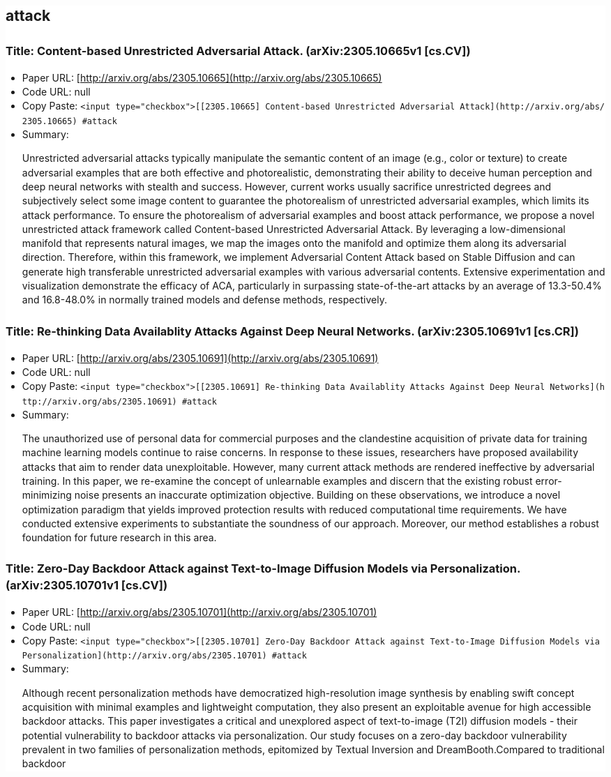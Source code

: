 ## attack
### Title: Content-based Unrestricted Adversarial Attack. (arXiv:2305.10665v1 [cs.CV])
* Paper URL: [http://arxiv.org/abs/2305.10665](http://arxiv.org/abs/2305.10665)
* Code URL: null
* Copy Paste: `<input type="checkbox">[[2305.10665] Content-based Unrestricted Adversarial Attack](http://arxiv.org/abs/2305.10665) #attack`
* Summary: <p>Unrestricted adversarial attacks typically manipulate the semantic content of
an image (e.g., color or texture) to create adversarial examples that are both
effective and photorealistic, demonstrating their ability to deceive human
perception and deep neural networks with stealth and success. However, current
works usually sacrifice unrestricted degrees and subjectively select some image
content to guarantee the photorealism of unrestricted adversarial examples,
which limits its attack performance. To ensure the photorealism of adversarial
examples and boost attack performance, we propose a novel unrestricted attack
framework called Content-based Unrestricted Adversarial Attack. By leveraging a
low-dimensional manifold that represents natural images, we map the images onto
the manifold and optimize them along its adversarial direction. Therefore,
within this framework, we implement Adversarial Content Attack based on Stable
Diffusion and can generate high transferable unrestricted adversarial examples
with various adversarial contents. Extensive experimentation and visualization
demonstrate the efficacy of ACA, particularly in surpassing state-of-the-art
attacks by an average of 13.3-50.4% and 16.8-48.0% in normally trained models
and defense methods, respectively.
</p>

### Title: Re-thinking Data Availablity Attacks Against Deep Neural Networks. (arXiv:2305.10691v1 [cs.CR])
* Paper URL: [http://arxiv.org/abs/2305.10691](http://arxiv.org/abs/2305.10691)
* Code URL: null
* Copy Paste: `<input type="checkbox">[[2305.10691] Re-thinking Data Availablity Attacks Against Deep Neural Networks](http://arxiv.org/abs/2305.10691) #attack`
* Summary: <p>The unauthorized use of personal data for commercial purposes and the
clandestine acquisition of private data for training machine learning models
continue to raise concerns. In response to these issues, researchers have
proposed availability attacks that aim to render data unexploitable. However,
many current attack methods are rendered ineffective by adversarial training.
In this paper, we re-examine the concept of unlearnable examples and discern
that the existing robust error-minimizing noise presents an inaccurate
optimization objective. Building on these observations, we introduce a novel
optimization paradigm that yields improved protection results with reduced
computational time requirements. We have conducted extensive experiments to
substantiate the soundness of our approach. Moreover, our method establishes a
robust foundation for future research in this area.
</p>

### Title: Zero-Day Backdoor Attack against Text-to-Image Diffusion Models via Personalization. (arXiv:2305.10701v1 [cs.CV])
* Paper URL: [http://arxiv.org/abs/2305.10701](http://arxiv.org/abs/2305.10701)
* Code URL: null
* Copy Paste: `<input type="checkbox">[[2305.10701] Zero-Day Backdoor Attack against Text-to-Image Diffusion Models via Personalization](http://arxiv.org/abs/2305.10701) #attack`
* Summary: <p>Although recent personalization methods have democratized high-resolution
image synthesis by enabling swift concept acquisition with minimal examples and
lightweight computation, they also present an exploitable avenue for high
accessible backdoor attacks. This paper investigates a critical and unexplored
aspect of text-to-image (T2I) diffusion models - their potential vulnerability
to backdoor attacks via personalization. Our study focuses on a zero-day
backdoor vulnerability prevalent in two families of personalization methods,
epitomized by Textual Inversion and DreamBooth.Compared to traditional backdoor